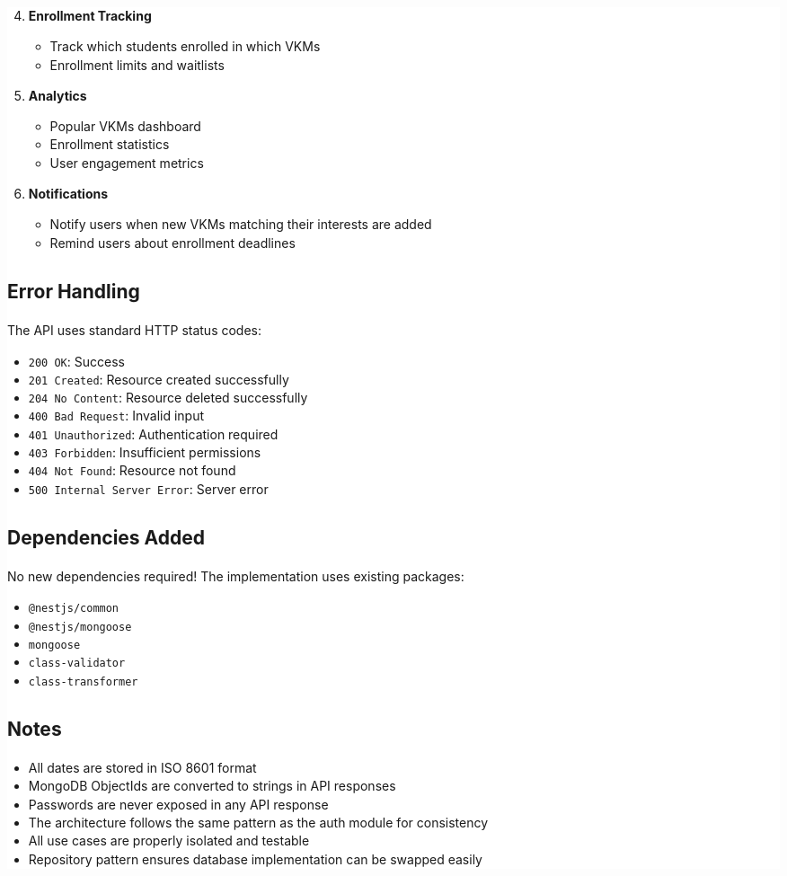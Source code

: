 4. **Enrollment Tracking**
   - Track which students enrolled in which VKMs
   - Enrollment limits and waitlists

5. **Analytics**
   - Popular VKMs dashboard
   - Enrollment statistics
   - User engagement metrics

6. **Notifications**
   - Notify users when new VKMs matching their interests are added
   - Remind users about enrollment deadlines

## Error Handling

The API uses standard HTTP status codes:
- `200 OK`: Success
- `201 Created`: Resource created successfully
- `204 No Content`: Resource deleted successfully
- `400 Bad Request`: Invalid input
- `401 Unauthorized`: Authentication required
- `403 Forbidden`: Insufficient permissions
- `404 Not Found`: Resource not found
- `500 Internal Server Error`: Server error

## Dependencies Added

No new dependencies required! The implementation uses existing packages:
- `@nestjs/common`
- `@nestjs/mongoose`
- `mongoose`
- `class-validator`
- `class-transformer`

## Notes

- All dates are stored in ISO 8601 format
- MongoDB ObjectIds are converted to strings in API responses
- Passwords are never exposed in any API response
- The architecture follows the same pattern as the auth module for consistency
- All use cases are properly isolated and testable
- Repository pattern ensures database implementation can be swapped easily
